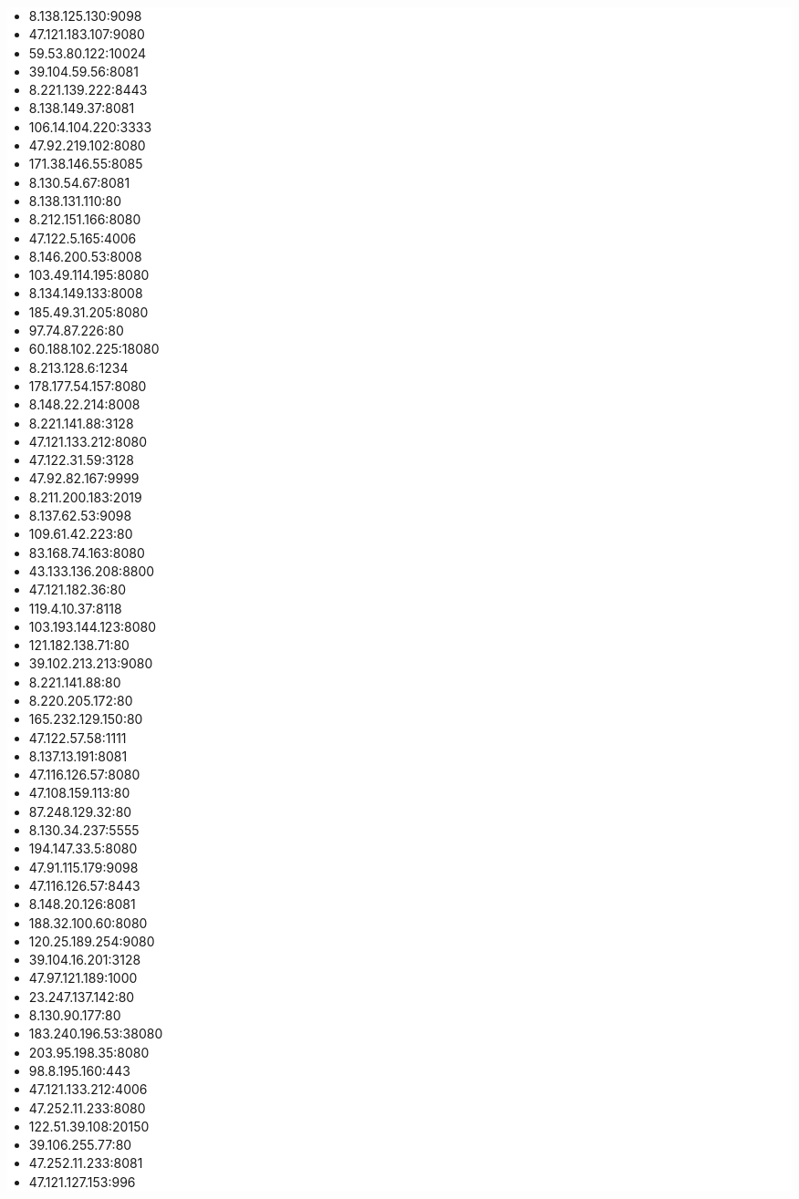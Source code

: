  - 8.138.125.130:9098
 - 47.121.183.107:9080
 - 59.53.80.122:10024
 - 39.104.59.56:8081
 - 8.221.139.222:8443
 - 8.138.149.37:8081
 - 106.14.104.220:3333
 - 47.92.219.102:8080
 - 171.38.146.55:8085
 - 8.130.54.67:8081
 - 8.138.131.110:80
 - 8.212.151.166:8080
 - 47.122.5.165:4006
 - 8.146.200.53:8008
 - 103.49.114.195:8080
 - 8.134.149.133:8008
 - 185.49.31.205:8080
 - 97.74.87.226:80
 - 60.188.102.225:18080
 - 8.213.128.6:1234
 - 178.177.54.157:8080
 - 8.148.22.214:8008
 - 8.221.141.88:3128
 - 47.121.133.212:8080
 - 47.122.31.59:3128
 - 47.92.82.167:9999
 - 8.211.200.183:2019
 - 8.137.62.53:9098
 - 109.61.42.223:80
 - 83.168.74.163:8080
 - 43.133.136.208:8800
 - 47.121.182.36:80
 - 119.4.10.37:8118
 - 103.193.144.123:8080
 - 121.182.138.71:80
 - 39.102.213.213:9080
 - 8.221.141.88:80
 - 8.220.205.172:80
 - 165.232.129.150:80
 - 47.122.57.58:1111
 - 8.137.13.191:8081
 - 47.116.126.57:8080
 - 47.108.159.113:80
 - 87.248.129.32:80
 - 8.130.34.237:5555
 - 194.147.33.5:8080
 - 47.91.115.179:9098
 - 47.116.126.57:8443
 - 8.148.20.126:8081
 - 188.32.100.60:8080
 - 120.25.189.254:9080
 - 39.104.16.201:3128
 - 47.97.121.189:1000
 - 23.247.137.142:80
 - 8.130.90.177:80
 - 183.240.196.53:38080
 - 203.95.198.35:8080
 - 98.8.195.160:443
 - 47.121.133.212:4006
 - 47.252.11.233:8080
 - 122.51.39.108:20150
 - 39.106.255.77:80
 - 47.252.11.233:8081
 - 47.121.127.153:996